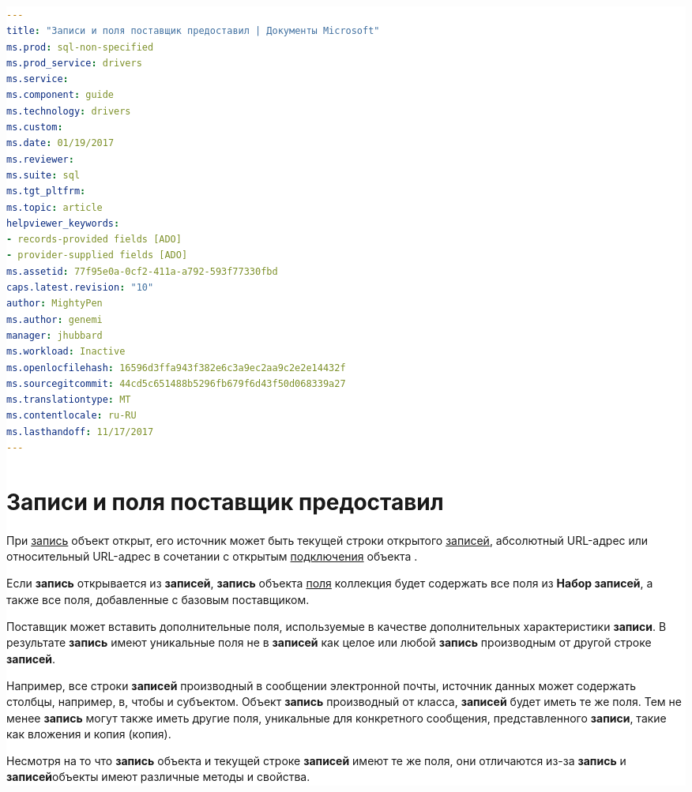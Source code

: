 ```yaml
---
title: "Записи и поля поставщик предоставил | Документы Microsoft"
ms.prod: sql-non-specified
ms.prod_service: drivers
ms.service: 
ms.component: guide
ms.technology: drivers
ms.custom: 
ms.date: 01/19/2017
ms.reviewer: 
ms.suite: sql
ms.tgt_pltfrm: 
ms.topic: article
helpviewer_keywords:
- records-provided fields [ADO]
- provider-supplied fields [ADO]
ms.assetid: 77f95e0a-0cf2-411a-a792-593f77330fbd
caps.latest.revision: "10"
author: MightyPen
ms.author: genemi
manager: jhubbard
ms.workload: Inactive
ms.openlocfilehash: 16596d3ffa943f382e6c3a9ec2aa9c2e2e14432f
ms.sourcegitcommit: 44cd5c651488b5296fb679f6d43f50d068339a27
ms.translationtype: MT
ms.contentlocale: ru-RU
ms.lasthandoff: 11/17/2017
---
```

# <a name="records-and-provider-supplied-fields"></a>Записи и поля поставщик предоставил
При [запись](../../../ado/reference/ado-api/record-object-ado.md) объект открыт, его источник может быть текущей строки открытого [записей](../../../ado/reference/ado-api/recordset-object-ado.md), абсолютный URL-адрес или относительный URL-адрес в сочетании с открытым [подключения](../../../ado/reference/ado-api/connection-object-ado.md) объекта .  
  
 Если **запись** открывается из **записей**, **запись** объекта [поля](../../../ado/reference/ado-api/fields-collection-ado.md) коллекция будет содержать все поля из  **Набор записей**, а также все поля, добавленные с базовым поставщиком.  
  
 Поставщик может вставить дополнительные поля, используемые в качестве дополнительных характеристики **записи**. В результате **запись** имеют уникальные поля не в **записей** как целое или любой **запись** производным от другой строке **записей**.  
  
 Например, все строки **записей** производный в сообщении электронной почты, источник данных может содержать столбцы, например, в, чтобы и субъектом. Объект **запись** производный от класса, **записей** будет иметь те же поля. Тем не менее **запись** могут также иметь другие поля, уникальные для конкретного сообщения, представленного **записи**, такие как вложения и копия (копия).  
  
 Несмотря на то что **запись** объекта и текущей строке **записей** имеют те же поля, они отличаются из-за **запись** и **записей**объекты имеют различные методы и свойства.  
  